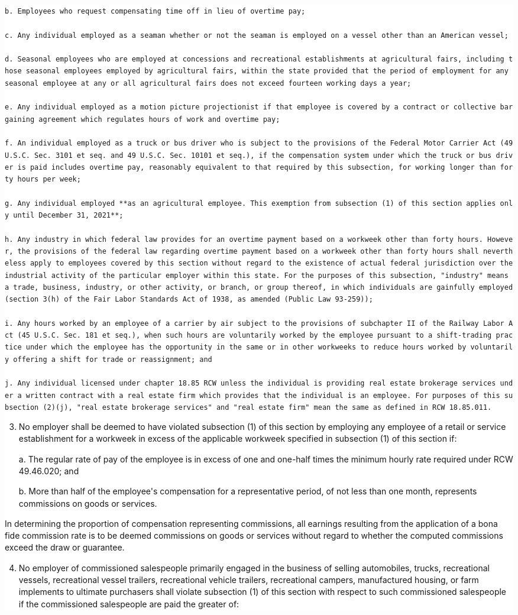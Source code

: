     b. Employees who request compensating time off in lieu of overtime pay;

    c. Any individual employed as a seaman whether or not the seaman is employed on a vessel other than an American vessel;

    d. Seasonal employees who are employed at concessions and recreational establishments at agricultural fairs, including those seasonal employees employed by agricultural fairs, within the state provided that the period of employment for any seasonal employee at any or all agricultural fairs does not exceed fourteen working days a year;

    e. Any individual employed as a motion picture projectionist if that employee is covered by a contract or collective bargaining agreement which regulates hours of work and overtime pay;

    f. An individual employed as a truck or bus driver who is subject to the provisions of the Federal Motor Carrier Act (49 U.S.C. Sec. 3101 et seq. and 49 U.S.C. Sec. 10101 et seq.), if the compensation system under which the truck or bus driver is paid includes overtime pay, reasonably equivalent to that required by this subsection, for working longer than forty hours per week;

    g. Any individual employed **as an agricultural employee. This exemption from subsection (1) of this section applies only until December 31, 2021**;

    h. Any industry in which federal law provides for an overtime payment based on a workweek other than forty hours. However, the provisions of the federal law regarding overtime payment based on a workweek other than forty hours shall nevertheless apply to employees covered by this section without regard to the existence of actual federal jurisdiction over the industrial activity of the particular employer within this state. For the purposes of this subsection, "industry" means a trade, business, industry, or other activity, or branch, or group thereof, in which individuals are gainfully employed (section 3(h) of the Fair Labor Standards Act of 1938, as amended (Public Law 93-259));

    i. Any hours worked by an employee of a carrier by air subject to the provisions of subchapter II of the Railway Labor Act (45 U.S.C. Sec. 181 et seq.), when such hours are voluntarily worked by the employee pursuant to a shift-trading practice under which the employee has the opportunity in the same or in other workweeks to reduce hours worked by voluntarily offering a shift for trade or reassignment; and

    j. Any individual licensed under chapter 18.85 RCW unless the individual is providing real estate brokerage services under a written contract with a real estate firm which provides that the individual is an employee. For purposes of this subsection (2)(j), "real estate brokerage services" and "real estate firm" mean the same as defined in RCW 18.85.011.

3. No employer shall be deemed to have violated subsection (1) of this section by employing any employee of a retail or service establishment for a workweek in excess of the applicable workweek specified in subsection (1) of this section if:

    a. The regular rate of pay of the employee is in excess of one and one-half times the minimum hourly rate required under RCW 49.46.020; and

    b. More than half of the employee's compensation for a representative period, of not less than one month, represents commissions on goods or services.

In determining the proportion of compensation representing commissions, all earnings resulting from the application of a bona fide commission rate is to be deemed commissions on goods or services without regard to whether the computed commissions exceed the draw or guarantee.

4. No employer of commissioned salespeople primarily engaged in the business of selling automobiles, trucks, recreational vessels, recreational vessel trailers, recreational vehicle trailers, recreational campers, manufactured housing, or farm implements to ultimate purchasers shall violate subsection (1) of this section with respect to such commissioned salespeople if the commissioned salespeople are paid the greater of:
